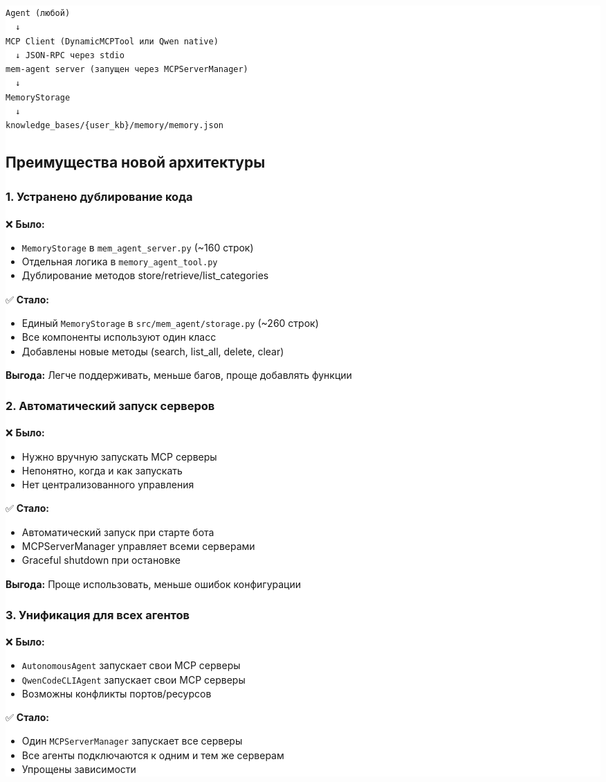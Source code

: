 ```
Agent (любой)
  ↓
MCP Client (DynamicMCPTool или Qwen native)
  ↓ JSON-RPC через stdio
mem-agent server (запущен через MCPServerManager)
  ↓
MemoryStorage
  ↓
knowledge_bases/{user_kb}/memory/memory.json
```

## Преимущества новой архитектуры

### 1. Устранено дублирование кода

❌ **Было:**
- `MemoryStorage` в `mem_agent_server.py` (~160 строк)
- Отдельная логика в `memory_agent_tool.py`
- Дублирование методов store/retrieve/list_categories

✅ **Стало:**
- Единый `MemoryStorage` в `src/mem_agent/storage.py` (~260 строк)
- Все компоненты используют один класс
- Добавлены новые методы (search, list_all, delete, clear)

**Выгода:** Легче поддерживать, меньше багов, проще добавлять функции

### 2. Автоматический запуск серверов

❌ **Было:**
- Нужно вручную запускать MCP серверы
- Непонятно, когда и как запускать
- Нет централизованного управления

✅ **Стало:**
- Автоматический запуск при старте бота
- MCPServerManager управляет всеми серверами
- Graceful shutdown при остановке

**Выгода:** Проще использовать, меньше ошибок конфигурации

### 3. Унификация для всех агентов

❌ **Было:**
- `AutonomousAgent` запускает свои MCP серверы
- `QwenCodeCLIAgent` запускает свои MCP серверы
- Возможны конфликты портов/ресурсов

✅ **Стало:**
- Один `MCPServerManager` запускает все серверы
- Все агенты подключаются к одним и тем же серверам
- Упрощены зависимости
